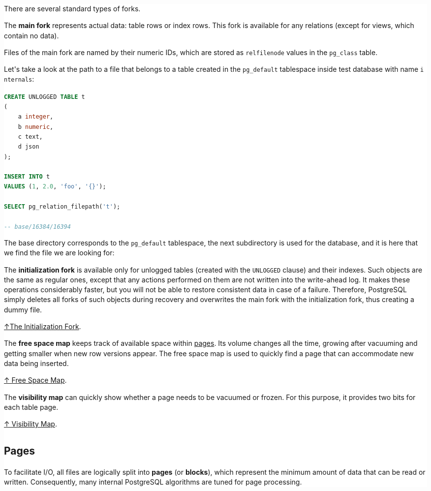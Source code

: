 There are several standard types of forks.

The **main fork** represents actual data: table rows or index rows. This fork is available for any relations (except for views, which contain no data).

Files of the main fork are named by their numeric IDs, which are stored as `relfilenode` values in the `pg_class` table.

Let's take a look at the path to a file that belongs to a table created in the `pg_default` tablespace inside test database with name `internals`:

```sql
CREATE UNLOGGED TABLE t
(
    a integer,
    b numeric,
    c text,
    d json
);

INSERT INTO t
VALUES (1, 2.0, 'foo', '{}');

SELECT pg_relation_filepath('t');

-- base/16384/16394
```

The base directory corresponds to the `pg_default` tablespace, the next subdirectory is used for the database, and it is here that we find the file we are looking for:

The **initialization fork** is available only for unlogged tables (created with the `UNLOGGED` clause) and their indexes. Such objects are the same as regular ones, except that any actions performed on them are not written into the write-ahead log. It makes these operations considerably faster, but you will not be able to restore consistent data in case of a failure. Therefore, PostgreSQL simply deletes all forks of such objects during recovery and overwrites the main fork with the initialization fork, thus creating a dummy file.

[↑The Initialization Fork](https://postgrespro.ru/docs/postgresql/16/storage-init?lang=en).

The **free space map** keeps track of available space within [pages](#pages). Its volume changes all the time, growing after vacuuming and getting smaller when new row versions appear. The free space map is used to quickly find a page that can accommodate new data being inserted.

[↑ Free Space Map](https://postgrespro.ru/docs/postgresql/16/storage-fsm?lang=en).

The **visibility map** can quickly show whether a page needs to be vacuumed or frozen. For this purpose, it provides two bits for each table page.

[↑ Visibility Map](https://postgrespro.ru/docs/postgresql/16/storage-vm?lang=en).

## Pages

To facilitate I/O, all files are logically split into **pages** (or **blocks**), which represent the minimum amount of data that can be read or written. Consequently, many internal PostgreSQL algorithms are tuned for page processing.
